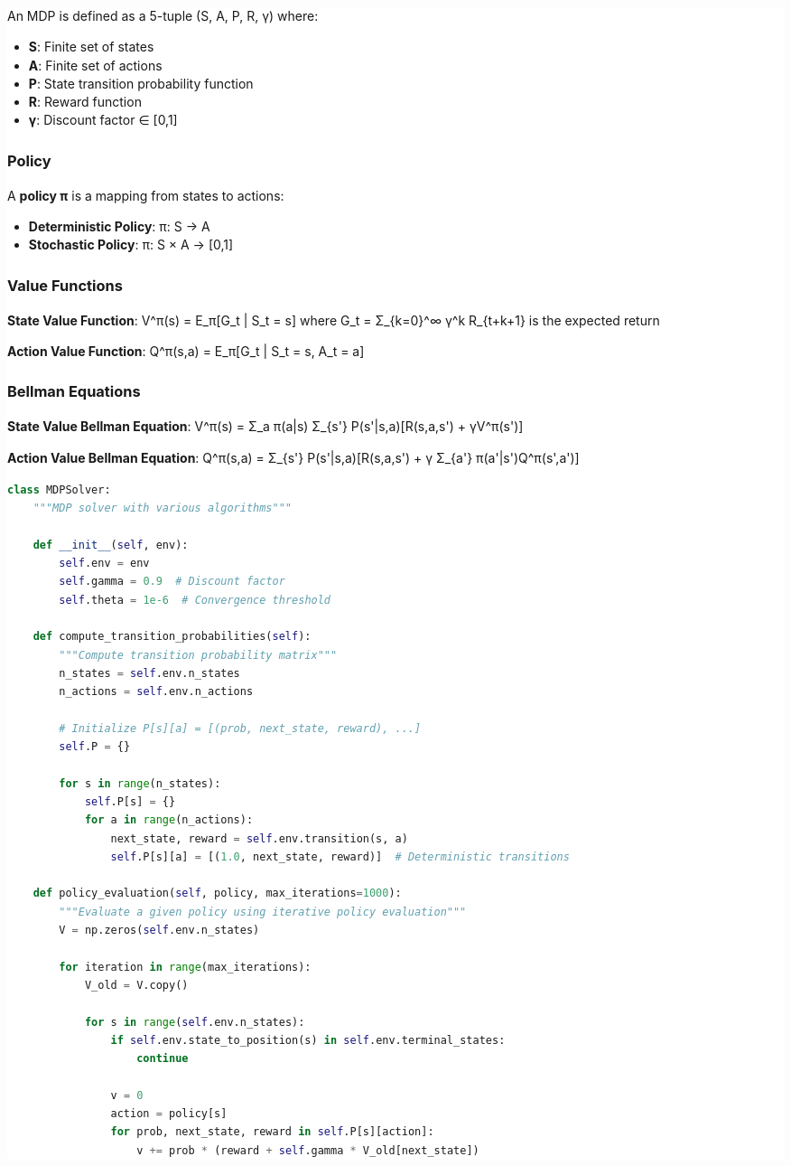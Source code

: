 An MDP is defined as a 5-tuple (S, A, P, R, γ) where:
- **S**: Finite set of states
- **A**: Finite set of actions  
- **P**: State transition probability function
- **R**: Reward function
- **γ**: Discount factor ∈ [0,1]

### Policy

A **policy π** is a mapping from states to actions:
- **Deterministic Policy**: π: S → A
- **Stochastic Policy**: π: S × A → [0,1]

### Value Functions

**State Value Function**: V^π(s) = E_π[G_t | S_t = s]
where G_t = Σ_{k=0}^∞ γ^k R_{t+k+1} is the expected return

**Action Value Function**: Q^π(s,a) = E_π[G_t | S_t = s, A_t = a]

### Bellman Equations

**State Value Bellman Equation**:
V^π(s) = Σ_a π(a|s) Σ_{s'} P(s'|s,a)[R(s,a,s') + γV^π(s')]

**Action Value Bellman Equation**:
Q^π(s,a) = Σ_{s'} P(s'|s,a)[R(s,a,s') + γ Σ_{a'} π(a'|s')Q^π(s',a')]

```python
class MDPSolver:
    """MDP solver with various algorithms"""
    
    def __init__(self, env):
        self.env = env
        self.gamma = 0.9  # Discount factor
        self.theta = 1e-6  # Convergence threshold
        
    def compute_transition_probabilities(self):
        """Compute transition probability matrix"""
        n_states = self.env.n_states
        n_actions = self.env.n_actions
        
        # Initialize P[s][a] = [(prob, next_state, reward), ...]
        self.P = {}
        
        for s in range(n_states):
            self.P[s] = {}
            for a in range(n_actions):
                next_state, reward = self.env.transition(s, a)
                self.P[s][a] = [(1.0, next_state, reward)]  # Deterministic transitions
    
    def policy_evaluation(self, policy, max_iterations=1000):
        """Evaluate a given policy using iterative policy evaluation"""
        V = np.zeros(self.env.n_states)
        
        for iteration in range(max_iterations):
            V_old = V.copy()
            
            for s in range(self.env.n_states):
                if self.env.state_to_position(s) in self.env.terminal_states:
                    continue
                    
                v = 0
                action = policy[s]
                for prob, next_state, reward in self.P[s][action]:
                    v += prob * (reward + self.gamma * V_old[next_state])
```
